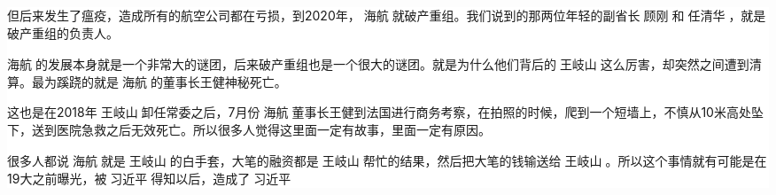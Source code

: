   但后来发生了瘟疫，造成所有的航空公司都在亏损，到2020年，
  <ok href="/term/3787">
   海航
  </ok>
  就破产重组。我们说到的那两位年轻的副省长
  <ok href="/term/832299">
   顾刚
  </ok>
  和
  <ok href="/term/827997">
   任清华
  </ok>
  ，就是破产重组的负责人。
 </p>
 <p>
  <ok href="/term/3787">
   海航
  </ok>
  的发展本身就是一个非常大的谜团，后来破产重组也是一个很大的谜团。就是为什么他们背后的
  <ok href="/term/9609">
   王岐山
  </ok>
  这么厉害，却突然之间遭到清算。最为蹊跷的就是
  <ok href="/term/3787">
   海航
  </ok>
  的董事长王健神秘死亡。
 </p>
 <p>
  这也是在2018年
  <ok href="/term/9609">
   王岐山
  </ok>
  卸任常委之后，7月份
  <ok href="/term/3787">
   海航
  </ok>
  董事长王健到法国进行商务考察，在拍照的时候，爬到一个短墙上，不慎从10米高处坠下，送到医院急救之后无效死亡。所以很多人觉得这里面一定有故事，里面一定有原因。
 </p>
 <p>
  很多人都说
  <ok href="/term/3787">
   海航
  </ok>
  就是
  <ok href="/term/9609">
   王岐山
  </ok>
  的白手套，大笔的融资都是
  <ok href="/term/9609">
   王岐山
  </ok>
  帮忙的结果，然后把大笔的钱输送给
  <ok href="/term/9609">
   王岐山
  </ok>
  。所以这个事情就有可能是在19大之前曝光，被
  <ok href="/term/1063">
   习近平
  </ok>
  得知以后，造成了
  <ok href="/term/1063">
   习近平
  </ok>